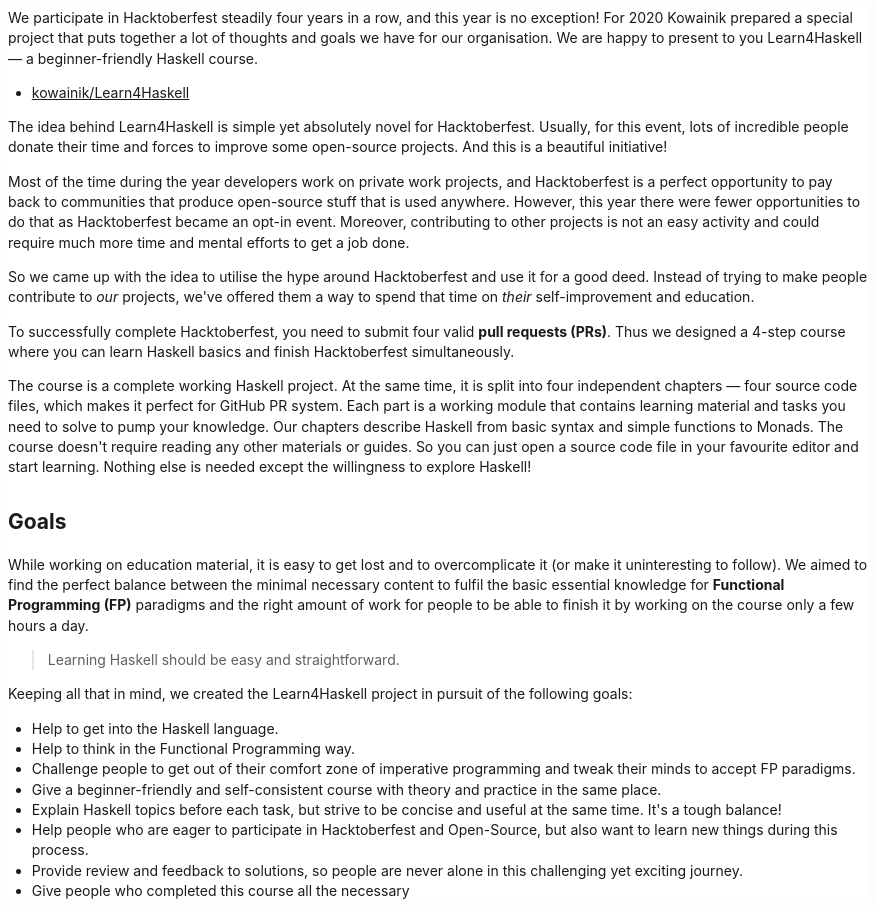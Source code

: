 We participate in Hacktoberfest steadily four years in a row, and this
year is no exception! For 2020 Kowainik prepared a special project
that puts together a lot of thoughts and goals we have for our
organisation. We are happy to present to you Learn4Haskell — a
beginner-friendly Haskell course.

  * [kowainik/Learn4Haskell](@github)

The idea behind Learn4Haskell is simple yet absolutely novel for
Hacktoberfest. Usually, for this event, lots of incredible people
donate their time and forces to improve some open-source projects. And
this is a beautiful initiative!

Most of the time during the year developers work on private work
projects, and Hacktoberfest is a perfect opportunity to pay back to
communities that produce open-source stuff that is used
anywhere. However, this year there were fewer opportunities to do that
as Hacktoberfest became an opt-in event. Moreover, contributing to
other projects is not an easy activity and could require much more
time and mental efforts to get a job done.

So we came up with the idea to utilise the hype around Hacktoberfest
and use it for a good deed. Instead of trying to make people
contribute to _our_ projects, we've offered them a way to spend that
time on _their_ self-improvement and education.

To successfully complete Hacktoberfest, you need to submit four valid
__pull requests (PRs)__. Thus we designed a 4-step course where you
can learn Haskell basics and finish Hacktoberfest simultaneously.

The course is a complete working Haskell project. At the same time, it
is split into four independent chapters — four source code files,
which makes it perfect for GitHub PR system. Each part is a working
module that contains learning material and tasks you need to solve to
pump your knowledge. Our chapters describe Haskell from basic syntax
and simple functions to Monads. The course doesn't require reading any
other materials or guides. So you can just open a source code file in
your favourite editor and start learning. Nothing else is needed
except the willingness to explore Haskell!

## Goals

While working on education material, it is easy to get lost and to
overcomplicate it (or make it uninteresting to follow). We aimed to
find the perfect balance between the minimal necessary content to
fulfil the basic essential knowledge for __Functional Programming
(FP)__ paradigms and the right amount of work for people to be able to
finish it by working on the course only a few hours a day.

> Learning Haskell should be easy and straightforward.

Keeping all that in mind, we created the Learn4Haskell project in pursuit of the following goals:

  * Help to get into the Haskell language.
  * Help to think in the Functional Programming way.
  * Challenge people to get out of their comfort zone of imperative
    programming and tweak their minds to accept FP paradigms.
  * Give a beginner-friendly and self-consistent course with theory
    and practice in the same place.
  * Explain Haskell topics before each task, but strive to be concise
    and useful at the same time. It's a tough balance!
  * Help people who are eager to participate in Hacktoberfest and
    Open-Source, but also want to learn new things during this
    process.
  * Provide review and feedback to solutions, so people are never
    alone in this challenging yet exciting journey.
  * Give people who completed this course all the necessary